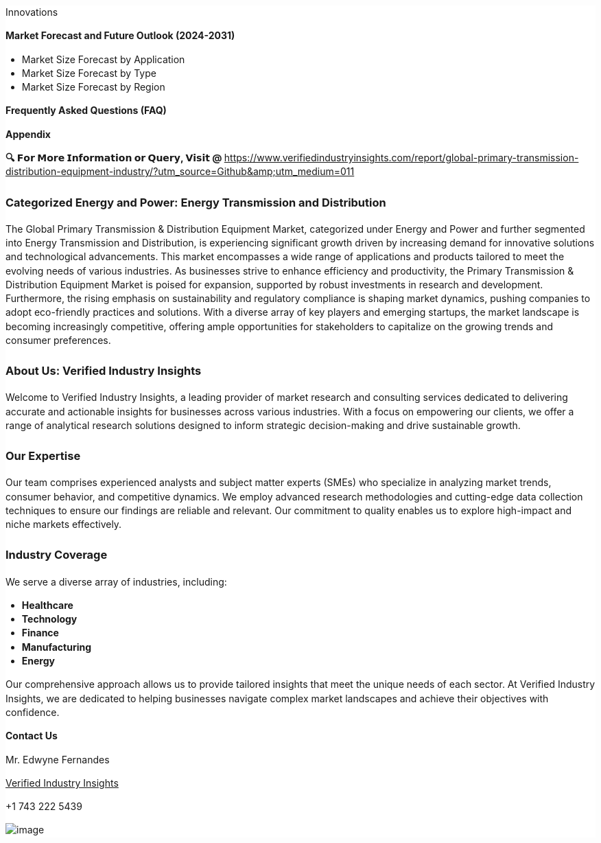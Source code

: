 Innovations</li></ul><p><strong>Market Forecast and Future Outlook (2024-2031)</strong></p><ul><li>Market Size Forecast by Application</li><li>Market Size Forecast by Type</li><li>Market Size Forecast by Region</li></ul><p><strong>Frequently Asked Questions (FAQ)</strong></p><p><strong>Appendix<br /></strong></p><p><strong>🔍 𝗙𝗼𝗿 𝗠𝗼𝗿𝗲 𝗜𝗻𝗳𝗼𝗿𝗺𝗮𝘁𝗶𝗼𝗻 𝗼𝗿 𝗤𝘂𝗲𝗿𝘆, 𝗩𝗶𝘀𝗶𝘁 @ </strong><a href="https://www.verifiedindustryinsights.com/report/global-primary-transmission-distribution-equipment-industry/?utm_source=Github&amp;utm_medium=011">https://www.verifiedindustryinsights.com/report/global-primary-transmission-distribution-equipment-industry/?utm_source=Github&amp;utm_medium=011</a>&nbsp;</p><h3>Categorized Energy and Power: Energy Transmission and Distribution </h3><p>The Global Primary Transmission & Distribution Equipment Market, categorized under Energy and Power and further segmented into Energy Transmission and Distribution, is experiencing significant growth driven by increasing demand for innovative solutions and technological advancements. This market encompasses a wide range of applications and products tailored to meet the evolving needs of various industries. As businesses strive to enhance efficiency and productivity, the Primary Transmission & Distribution Equipment Market is poised for expansion, supported by robust investments in research and development. Furthermore, the rising emphasis on sustainability and regulatory compliance is shaping market dynamics, pushing companies to adopt eco-friendly practices and solutions. With a diverse array of key players and emerging startups, the market landscape is becoming increasingly competitive, offering ample opportunities for stakeholders to capitalize on the growing trends and consumer preferences.</p><h3>About Us: Verified Industry Insights</h3><p>Welcome to Verified Industry Insights, a leading provider of market research and consulting services dedicated to delivering accurate and actionable insights for businesses across various industries. With a focus on empowering our clients, we offer a range of analytical research solutions designed to inform strategic decision-making and drive sustainable growth.</p><h3>Our Expertise</h3><p>Our team comprises experienced analysts and subject matter experts (SMEs) who specialize in analyzing market trends, consumer behavior, and competitive dynamics. We employ advanced research methodologies and cutting-edge data collection techniques to ensure our findings are reliable and relevant. Our commitment to quality enables us to explore high-impact and niche markets effectively.</p><h3>Industry Coverage</h3><p>We serve a diverse array of industries, including:</p><ul><li><strong>Healthcare</strong></li><li><strong>Technology</strong></li><li><strong>Finance</strong></li><li><strong>Manufacturing</strong></li><li><strong>Energy</strong></li></ul><p>Our comprehensive approach allows us to provide tailored insights that meet the unique needs of each sector. At Verified Industry Insights, we are dedicated to helping businesses navigate complex market landscapes and achieve their objectives with confidence.</p><p><strong>Contact Us</strong></p><p>Mr. Edwyne Fernandes</p><p><a href="https://www.verifiedindustryinsights.com/">Verified Industry Insights</a></p><p>+1 743 222 5439</p>
![image](https://github.com/user-attachments/assets/f96b4bdc-c60d-4cc3-9e27-ab38ab787a11)
